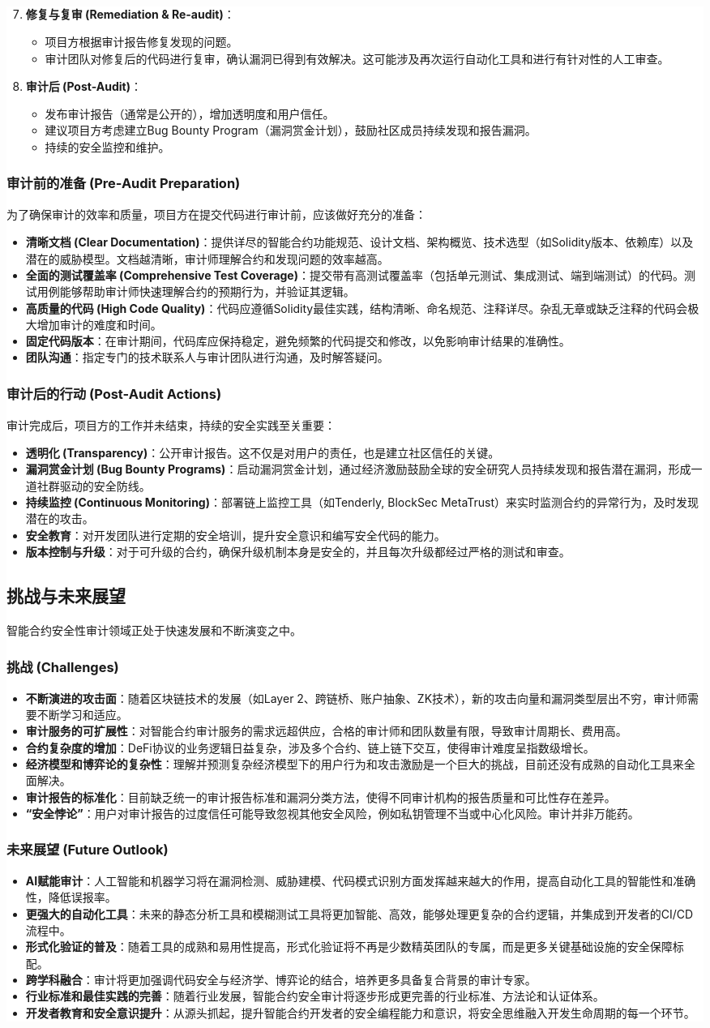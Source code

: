 7.  **修复与复审 (Remediation & Re-audit)**：
    *   项目方根据审计报告修复发现的问题。
    *   审计团队对修复后的代码进行复审，确认漏洞已得到有效解决。这可能涉及再次运行自动化工具和进行有针对性的人工审查。

8.  **审计后 (Post-Audit)**：
    *   发布审计报告（通常是公开的），增加透明度和用户信任。
    *   建议项目方考虑建立Bug Bounty Program（漏洞赏金计划），鼓励社区成员持续发现和报告漏洞。
    *   持续的安全监控和维护。

### 审计前的准备 (Pre-Audit Preparation)

为了确保审计的效率和质量，项目方在提交代码进行审计前，应该做好充分的准备：

*   **清晰文档 (Clear Documentation)**：提供详尽的智能合约功能规范、设计文档、架构概览、技术选型（如Solidity版本、依赖库）以及潜在的威胁模型。文档越清晰，审计师理解合约和发现问题的效率越高。
*   **全面的测试覆盖率 (Comprehensive Test Coverage)**：提交带有高测试覆盖率（包括单元测试、集成测试、端到端测试）的代码。测试用例能够帮助审计师快速理解合约的预期行为，并验证其逻辑。
*   **高质量的代码 (High Code Quality)**：代码应遵循Solidity最佳实践，结构清晰、命名规范、注释详尽。杂乱无章或缺乏注释的代码会极大增加审计的难度和时间。
*   **固定代码版本**：在审计期间，代码库应保持稳定，避免频繁的代码提交和修改，以免影响审计结果的准确性。
*   **团队沟通**：指定专门的技术联系人与审计团队进行沟通，及时解答疑问。

### 审计后的行动 (Post-Audit Actions)

审计完成后，项目方的工作并未结束，持续的安全实践至关重要：

*   **透明化 (Transparency)**：公开审计报告。这不仅是对用户的责任，也是建立社区信任的关键。
*   **漏洞赏金计划 (Bug Bounty Programs)**：启动漏洞赏金计划，通过经济激励鼓励全球的安全研究人员持续发现和报告潜在漏洞，形成一道社群驱动的安全防线。
*   **持续监控 (Continuous Monitoring)**：部署链上监控工具（如Tenderly, BlockSec MetaTrust）来实时监测合约的异常行为，及时发现潜在的攻击。
*   **安全教育**：对开发团队进行定期的安全培训，提升安全意识和编写安全代码的能力。
*   **版本控制与升级**：对于可升级的合约，确保升级机制本身是安全的，并且每次升级都经过严格的测试和审查。

## 挑战与未来展望

智能合约安全性审计领域正处于快速发展和不断演变之中。

### 挑战 (Challenges)

*   **不断演进的攻击面**：随着区块链技术的发展（如Layer 2、跨链桥、账户抽象、ZK技术），新的攻击向量和漏洞类型层出不穷，审计师需要不断学习和适应。
*   **审计服务的可扩展性**：对智能合约审计服务的需求远超供应，合格的审计师和团队数量有限，导致审计周期长、费用高。
*   **合约复杂度的增加**：DeFi协议的业务逻辑日益复杂，涉及多个合约、链上链下交互，使得审计难度呈指数级增长。
*   **经济模型和博弈论的复杂性**：理解并预测复杂经济模型下的用户行为和攻击激励是一个巨大的挑战，目前还没有成熟的自动化工具来全面解决。
*   **审计报告的标准化**：目前缺乏统一的审计报告标准和漏洞分类方法，使得不同审计机构的报告质量和可比性存在差异。
*   **“安全悖论”**：用户对审计报告的过度信任可能导致忽视其他安全风险，例如私钥管理不当或中心化风险。审计并非万能药。

### 未来展望 (Future Outlook)

*   **AI赋能审计**：人工智能和机器学习将在漏洞检测、威胁建模、代码模式识别方面发挥越来越大的作用，提高自动化工具的智能性和准确性，降低误报率。
*   **更强大的自动化工具**：未来的静态分析工具和模糊测试工具将更加智能、高效，能够处理更复杂的合约逻辑，并集成到开发者的CI/CD流程中。
*   **形式化验证的普及**：随着工具的成熟和易用性提高，形式化验证将不再是少数精英团队的专属，而是更多关键基础设施的安全保障标配。
*   **跨学科融合**：审计将更加强调代码安全与经济学、博弈论的结合，培养更多具备复合背景的审计专家。
*   **行业标准和最佳实践的完善**：随着行业发展，智能合约安全审计将逐步形成更完善的行业标准、方法论和认证体系。
*   **开发者教育和安全意识提升**：从源头抓起，提升智能合约开发者的安全编程能力和意识，将安全思维融入开发生命周期的每一个环节。
